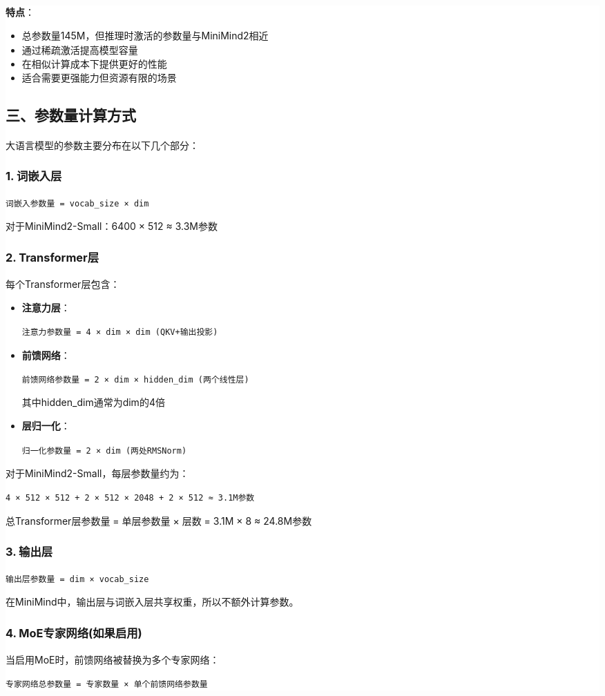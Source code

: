 **特点**：
- 总参数量145M，但推理时激活的参数量与MiniMind2相近
- 通过稀疏激活提高模型容量
- 在相似计算成本下提供更好的性能
- 适合需要更强能力但资源有限的场景

## 三、参数量计算方式

大语言模型的参数主要分布在以下几个部分：

### 1. 词嵌入层

```
词嵌入参数量 = vocab_size × dim
```

对于MiniMind2-Small：6400 × 512 ≈ 3.3M参数

### 2. Transformer层

每个Transformer层包含：

- **注意力层**：
  ```
  注意力参数量 = 4 × dim × dim (QKV+输出投影)
  ```
  
- **前馈网络**：
  ```
  前馈网络参数量 = 2 × dim × hidden_dim (两个线性层)
  ```
  其中hidden_dim通常为dim的4倍
  
- **层归一化**：
  ```
  归一化参数量 = 2 × dim (两处RMSNorm)
  ```

对于MiniMind2-Small，每层参数量约为：
```
4 × 512 × 512 + 2 × 512 × 2048 + 2 × 512 ≈ 3.1M参数
```

总Transformer层参数量 = 单层参数量 × 层数 = 3.1M × 8 ≈ 24.8M参数

### 3. 输出层

```
输出层参数量 = dim × vocab_size
```

在MiniMind中，输出层与词嵌入层共享权重，所以不额外计算参数。

### 4. MoE专家网络(如果启用)

当启用MoE时，前馈网络被替换为多个专家网络：

```
专家网络总参数量 = 专家数量 × 单个前馈网络参数量
```
